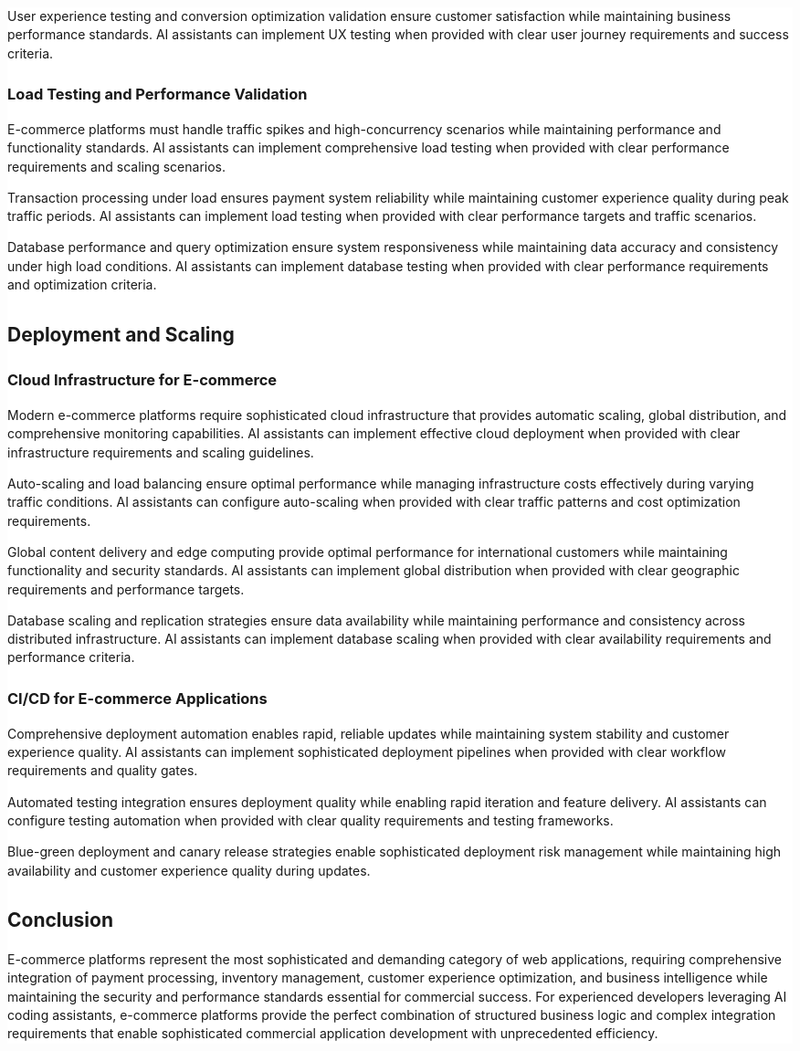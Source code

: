 User experience testing and conversion optimization validation ensure customer satisfaction while maintaining business performance standards. AI assistants can implement UX testing when provided with clear user journey requirements and success criteria.

### Load Testing and Performance Validation

E-commerce platforms must handle traffic spikes and high-concurrency scenarios while maintaining performance and functionality standards. AI assistants can implement comprehensive load testing when provided with clear performance requirements and scaling scenarios.

Transaction processing under load ensures payment system reliability while maintaining customer experience quality during peak traffic periods. AI assistants can implement load testing when provided with clear performance targets and traffic scenarios.

Database performance and query optimization ensure system responsiveness while maintaining data accuracy and consistency under high load conditions. AI assistants can implement database testing when provided with clear performance requirements and optimization criteria.

## Deployment and Scaling

### Cloud Infrastructure for E-commerce

Modern e-commerce platforms require sophisticated cloud infrastructure that provides automatic scaling, global distribution, and comprehensive monitoring capabilities. AI assistants can implement effective cloud deployment when provided with clear infrastructure requirements and scaling guidelines.

Auto-scaling and load balancing ensure optimal performance while managing infrastructure costs effectively during varying traffic conditions. AI assistants can configure auto-scaling when provided with clear traffic patterns and cost optimization requirements.

Global content delivery and edge computing provide optimal performance for international customers while maintaining functionality and security standards. AI assistants can implement global distribution when provided with clear geographic requirements and performance targets.

Database scaling and replication strategies ensure data availability while maintaining performance and consistency across distributed infrastructure. AI assistants can implement database scaling when provided with clear availability requirements and performance criteria.

### CI/CD for E-commerce Applications

Comprehensive deployment automation enables rapid, reliable updates while maintaining system stability and customer experience quality. AI assistants can implement sophisticated deployment pipelines when provided with clear workflow requirements and quality gates.

Automated testing integration ensures deployment quality while enabling rapid iteration and feature delivery. AI assistants can configure testing automation when provided with clear quality requirements and testing frameworks.

Blue-green deployment and canary release strategies enable sophisticated deployment risk management while maintaining high availability and customer experience quality during updates.

## Conclusion

E-commerce platforms represent the most sophisticated and demanding category of web applications, requiring comprehensive integration of payment processing, inventory management, customer experience optimization, and business intelligence while maintaining the security and performance standards essential for commercial success. For experienced developers leveraging AI coding assistants, e-commerce platforms provide the perfect combination of structured business logic and complex integration requirements that enable sophisticated commercial application development with unprecedented efficiency.
